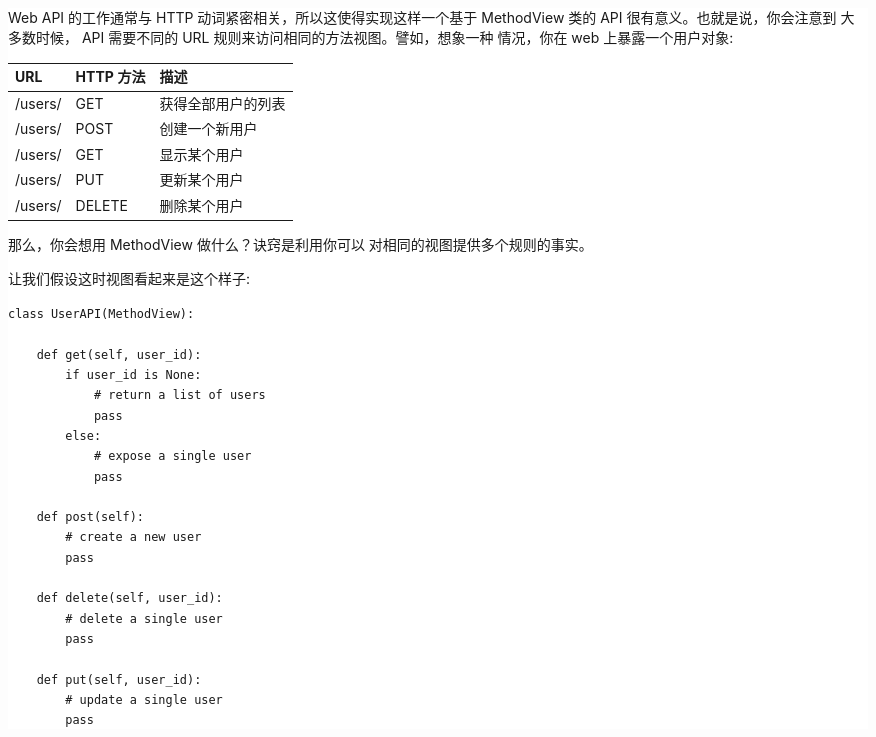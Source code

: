 Web API 的工作通常与 HTTP 动词紧密相关，所以这使得实现这样一个基于
MethodView 类的 API 很有意义。也就是说，你会注意到
大多数时候， API 需要不同的 URL 规则来访问相同的方法视图。譬如，想象一种
情况，你在 web 上暴露一个用户对象:




|URL|HTTP 方法|描述|
|:--|:--|:--|
|/users/|GET|获得全部用户的列表|
|/users/|POST|创建一个新用户|
|/users/<id>|GET|显示某个用户|
|/users/<id>|PUT|更新某个用户|
|/users/<id>|DELETE|删除某个用户|


那么，你会想用 MethodView 做什么？诀窍是利用你可以
对相同的视图提供多个规则的事实。


让我们假设这时视图看起来是这个样子:




```
class UserAPI(MethodView):

    def get(self, user_id):
        if user_id is None:
            # return a list of users
            pass
        else:
            # expose a single user
            pass

    def post(self):
        # create a new user
        pass

    def delete(self, user_id):
        # delete a single user
        pass

    def put(self, user_id):
        # update a single user
        pass

```





